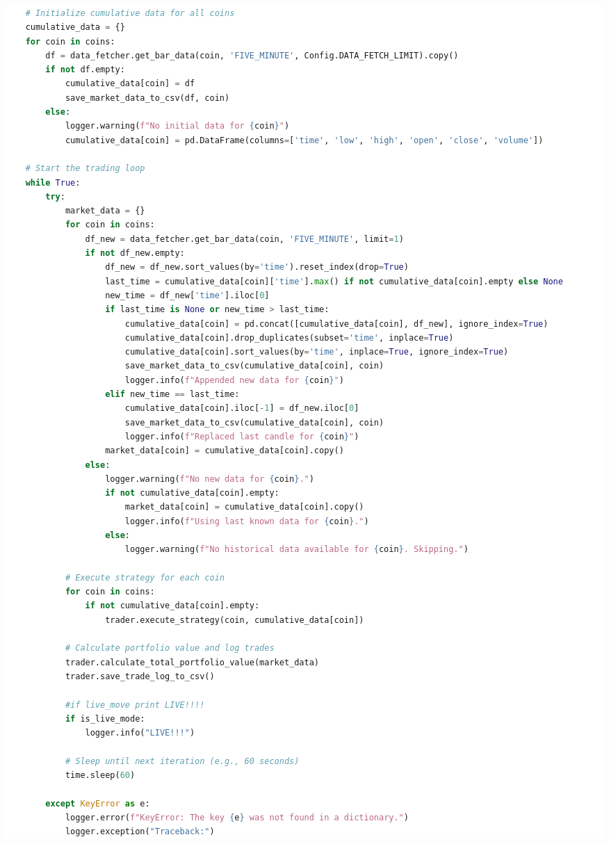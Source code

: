   ```python
      # Initialize cumulative data for all coins
      cumulative_data = {}
      for coin in coins:
          df = data_fetcher.get_bar_data(coin, 'FIVE_MINUTE', Config.DATA_FETCH_LIMIT).copy()
          if not df.empty:
              cumulative_data[coin] = df
              save_market_data_to_csv(df, coin)
          else:
              logger.warning(f"No initial data for {coin}")
              cumulative_data[coin] = pd.DataFrame(columns=['time', 'low', 'high', 'open', 'close', 'volume'])
  
      # Start the trading loop
      while True:
          try:
              market_data = {}
              for coin in coins:
                  df_new = data_fetcher.get_bar_data(coin, 'FIVE_MINUTE', limit=1)
                  if not df_new.empty:
                      df_new = df_new.sort_values(by='time').reset_index(drop=True)
                      last_time = cumulative_data[coin]['time'].max() if not cumulative_data[coin].empty else None
                      new_time = df_new['time'].iloc[0]
                      if last_time is None or new_time > last_time:
                          cumulative_data[coin] = pd.concat([cumulative_data[coin], df_new], ignore_index=True)
                          cumulative_data[coin].drop_duplicates(subset='time', inplace=True)
                          cumulative_data[coin].sort_values(by='time', inplace=True, ignore_index=True)
                          save_market_data_to_csv(cumulative_data[coin], coin)
                          logger.info(f"Appended new data for {coin}")
                      elif new_time == last_time:
                          cumulative_data[coin].iloc[-1] = df_new.iloc[0]
                          save_market_data_to_csv(cumulative_data[coin], coin)
                          logger.info(f"Replaced last candle for {coin}")
                      market_data[coin] = cumulative_data[coin].copy()
                  else:
                      logger.warning(f"No new data for {coin}.")
                      if not cumulative_data[coin].empty:
                          market_data[coin] = cumulative_data[coin].copy()
                          logger.info(f"Using last known data for {coin}.")
                      else:
                          logger.warning(f"No historical data available for {coin}. Skipping.")
              
              # Execute strategy for each coin
              for coin in coins:
                  if not cumulative_data[coin].empty:
                      trader.execute_strategy(coin, cumulative_data[coin])
              
              # Calculate portfolio value and log trades
              trader.calculate_total_portfolio_value(market_data)
              trader.save_trade_log_to_csv()
              
              #if live_move print LIVE!!!!
              if is_live_mode:
                  logger.info("LIVE!!!")
  
              # Sleep until next iteration (e.g., 60 seconds)
              time.sleep(60)
          
          except KeyError as e:
              logger.error(f"KeyError: The key {e} was not found in a dictionary.")
              logger.exception("Traceback:")
  ```